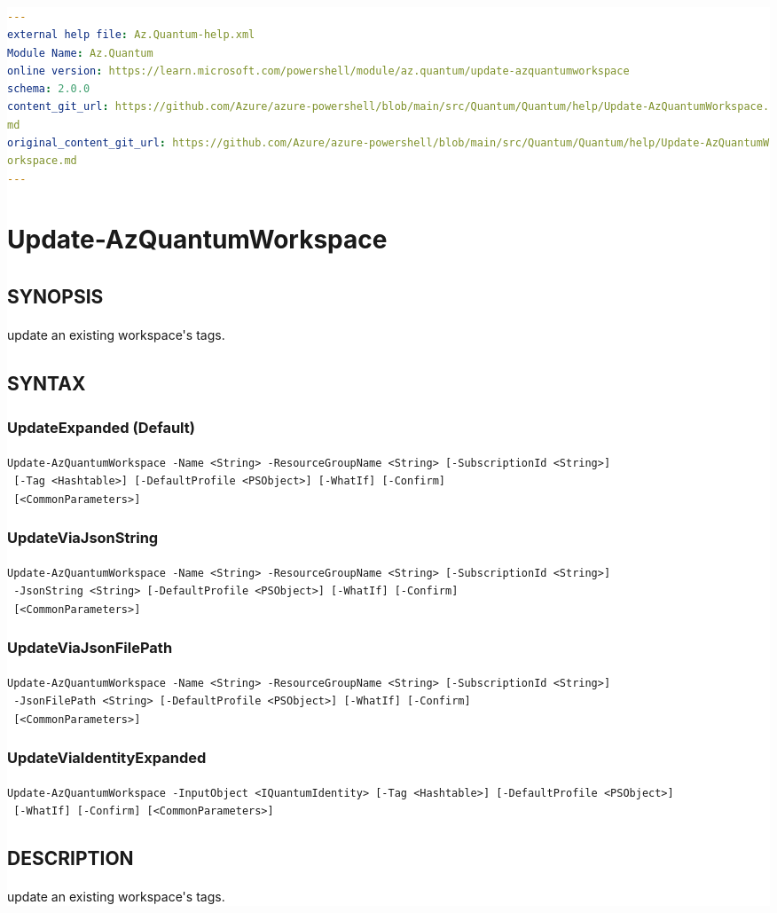 ```yaml
---
external help file: Az.Quantum-help.xml
Module Name: Az.Quantum
online version: https://learn.microsoft.com/powershell/module/az.quantum/update-azquantumworkspace
schema: 2.0.0
content_git_url: https://github.com/Azure/azure-powershell/blob/main/src/Quantum/Quantum/help/Update-AzQuantumWorkspace.md
original_content_git_url: https://github.com/Azure/azure-powershell/blob/main/src/Quantum/Quantum/help/Update-AzQuantumWorkspace.md
---
```


# Update-AzQuantumWorkspace

## SYNOPSIS
update an existing workspace's tags.

## SYNTAX

### UpdateExpanded (Default)
```
Update-AzQuantumWorkspace -Name <String> -ResourceGroupName <String> [-SubscriptionId <String>]
 [-Tag <Hashtable>] [-DefaultProfile <PSObject>] [-WhatIf] [-Confirm]
 [<CommonParameters>]
```

### UpdateViaJsonString
```
Update-AzQuantumWorkspace -Name <String> -ResourceGroupName <String> [-SubscriptionId <String>]
 -JsonString <String> [-DefaultProfile <PSObject>] [-WhatIf] [-Confirm]
 [<CommonParameters>]
```

### UpdateViaJsonFilePath
```
Update-AzQuantumWorkspace -Name <String> -ResourceGroupName <String> [-SubscriptionId <String>]
 -JsonFilePath <String> [-DefaultProfile <PSObject>] [-WhatIf] [-Confirm]
 [<CommonParameters>]
```

### UpdateViaIdentityExpanded
```
Update-AzQuantumWorkspace -InputObject <IQuantumIdentity> [-Tag <Hashtable>] [-DefaultProfile <PSObject>]
 [-WhatIf] [-Confirm] [<CommonParameters>]
```

## DESCRIPTION
update an existing workspace's tags.

